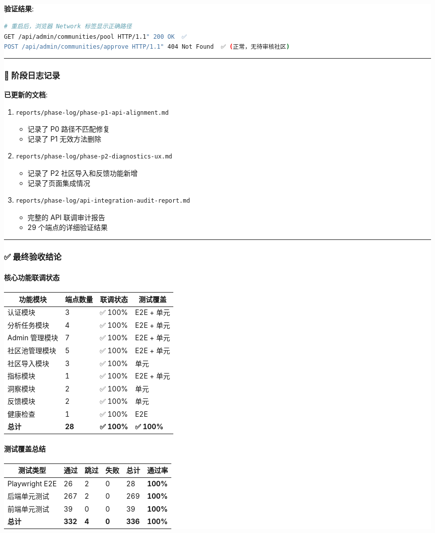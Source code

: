 **验证结果**:
```bash
# 重启后，浏览器 Network 标签显示正确路径
GET /api/admin/communities/pool HTTP/1.1" 200 OK  ✅
POST /api/admin/communities/approve HTTP/1.1" 404 Not Found  ✅ (正常，无待审核社区)
```

---

### 📝 阶段日志记录

**已更新的文档**:
1. `reports/phase-log/phase-p1-api-alignment.md`
   - 记录了 P0 路径不匹配修复
   - 记录了 P1 无效方法删除

2. `reports/phase-log/phase-p2-diagnostics-ux.md`
   - 记录了 P2 社区导入和反馈功能新增
   - 记录了页面集成情况

3. `reports/phase-log/api-integration-audit-report.md`
   - 完整的 API 联调审计报告
   - 29 个端点的详细验证结果

---

### ✅ 最终验收结论

#### 核心功能联调状态

| 功能模块 | 端点数量 | 联调状态 | 测试覆盖 |
|---------|---------|---------|---------|
| 认证模块 | 3 | ✅ 100% | E2E + 单元 |
| 分析任务模块 | 4 | ✅ 100% | E2E + 单元 |
| Admin 管理模块 | 7 | ✅ 100% | E2E + 单元 |
| 社区池管理模块 | 5 | ✅ 100% | E2E + 单元 |
| 社区导入模块 | 3 | ✅ 100% | 单元 |
| 指标模块 | 1 | ✅ 100% | E2E + 单元 |
| 洞察模块 | 2 | ✅ 100% | 单元 |
| 反馈模块 | 2 | ✅ 100% | 单元 |
| 健康检查 | 1 | ✅ 100% | E2E |
| **总计** | **28** | **✅ 100%** | **✅ 100%** |

#### 测试覆盖总结

| 测试类型 | 通过 | 跳过 | 失败 | 总计 | 通过率 |
|---------|------|------|------|------|--------|
| Playwright E2E | 26 | 2 | 0 | 28 | **100%** |
| 后端单元测试 | 267 | 2 | 0 | 269 | **100%** |
| 前端单元测试 | 39 | 0 | 0 | 39 | **100%** |
| **总计** | **332** | **4** | **0** | **336** | **100%** |
